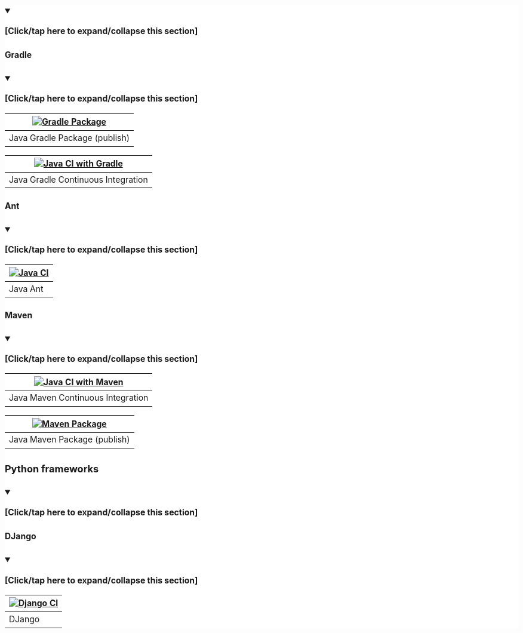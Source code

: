 <details open><summary><p><b>[Click/tap here to expand/collapse this section]</b></p></summary>

#### Gradle

<details open><summary><p><b>[Click/tap here to expand/collapse this section]</b></p></summary>

| [![Gradle Package](https://github.com/seanpm2001/Candroid/actions/workflows/java-gradle-publish.yml/badge.svg)](https://github.com/seanpm2001/Candroid/actions/workflows/java-gradle-publish.yml) |
|---|
| Java Gradle Package (publish) |

| [![Java CI with Gradle](https://github.com/seanpm2001/Candroid/actions/workflows/java-gradle.yml/badge.svg)](https://github.com/seanpm2001/Candroid/actions/workflows/java-gradle.yml) |
|---|
| Java Gradle Continuous Integration |

</details>

#### Ant

<details open><summary><p><b>[Click/tap here to expand/collapse this section]</b></p></summary>

| [![Java CI](https://github.com/seanpm2001/Candroid/actions/workflows/java-ant.yml/badge.svg)](https://github.com/seanpm2001/Candroid/actions/workflows/java-ant.yml) |
|---|
| Java Ant |

</details>

#### Maven

<details open><summary><p><b>[Click/tap here to expand/collapse this section]</b></p></summary>

| [![Java CI with Maven](https://github.com/seanpm2001/Candroid/actions/workflows/java-maven.yml/badge.svg)](https://github.com/seanpm2001/Candroid/actions/workflows/java-maven.yml) |
|---|
| Java Maven Continuous Integration |

| [![Maven Package](https://github.com/seanpm2001/Candroid/actions/workflows/java-maven-publish.yml/badge.svg)](https://github.com/seanpm2001/Candroid/actions/workflows/java-maven-publish.yml) |
|---|
| Java Maven Package (publish) |

</details>

</details>

### Python frameworks

<details open><summary><p><b>[Click/tap here to expand/collapse this section]</b></p></summary>

#### DJango

<details open><summary><p><b>[Click/tap here to expand/collapse this section]</b></p></summary>

| [![Django CI](https://github.com/seanpm2001/Candroid/actions/workflows/django.yml/badge.svg)](https://github.com/seanpm2001/Candroid/actions/workflows/django.yml) |
|---|
| DJango |

</details>
